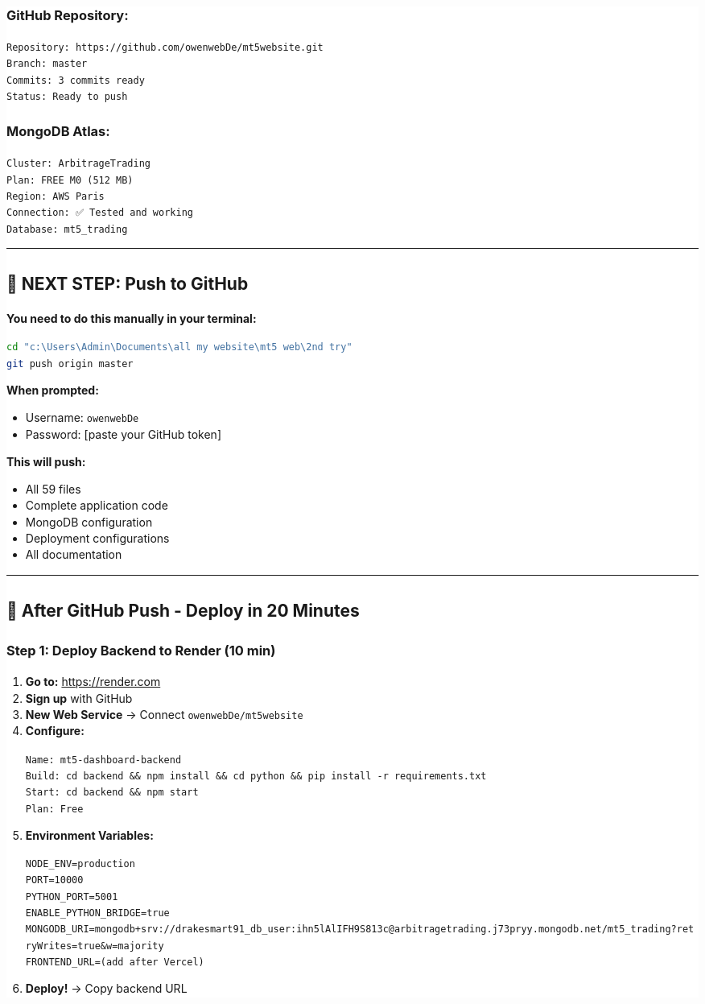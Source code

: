 ### GitHub Repository:
```
Repository: https://github.com/owenwebDe/mt5website.git
Branch: master
Commits: 3 commits ready
Status: Ready to push
```

### MongoDB Atlas:
```
Cluster: ArbitrageTrading
Plan: FREE M0 (512 MB)
Region: AWS Paris
Connection: ✅ Tested and working
Database: mt5_trading
```

---

## 🚀 NEXT STEP: Push to GitHub

**You need to do this manually in your terminal:**

```bash
cd "c:\Users\Admin\Documents\all my website\mt5 web\2nd try"
git push origin master
```

**When prompted:**
- Username: `owenwebDe`
- Password: [paste your GitHub token]

**This will push:**
- All 59 files
- Complete application code
- MongoDB configuration
- Deployment configurations
- All documentation

---

## 🎯 After GitHub Push - Deploy in 20 Minutes

### Step 1: Deploy Backend to Render (10 min)

1. **Go to:** https://render.com
2. **Sign up** with GitHub
3. **New Web Service** → Connect `owenwebDe/mt5website`
4. **Configure:**
   ```
   Name: mt5-dashboard-backend
   Build: cd backend && npm install && cd python && pip install -r requirements.txt
   Start: cd backend && npm start
   Plan: Free
   ```
5. **Environment Variables:**
   ```
   NODE_ENV=production
   PORT=10000
   PYTHON_PORT=5001
   ENABLE_PYTHON_BRIDGE=true
   MONGODB_URI=mongodb+srv://drakesmart91_db_user:ihn5lAlIFH9S813c@arbitragetrading.j73pryy.mongodb.net/mt5_trading?retryWrites=true&w=majority
   FRONTEND_URL=(add after Vercel)
   ```
6. **Deploy!** → Copy backend URL